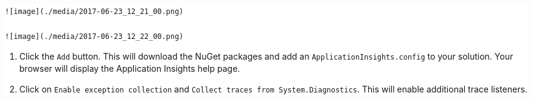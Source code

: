     ![image](./media/2017-06-23_12_21_00.png)

    ![image](./media/2017-06-23_12_22_00.png)

1. Click the `Add` button. This will download the NuGet packages and add an `ApplicationInsights.config` to your solution. Your browser will display the Application Insights help page.

1. Click on `Enable exception collection` and `Collect traces from System.Diagnostics`. This will enable additional trace listeners.
    